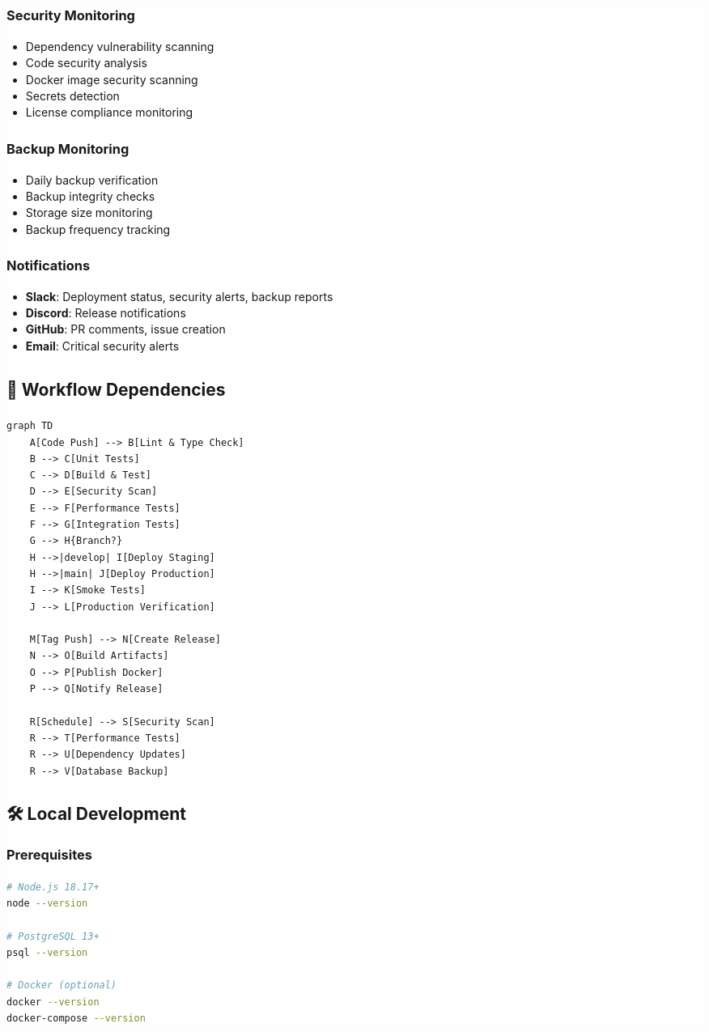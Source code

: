 ### **Security Monitoring**
- Dependency vulnerability scanning
- Code security analysis
- Docker image security scanning
- Secrets detection
- License compliance monitoring

### **Backup Monitoring**
- Daily backup verification
- Backup integrity checks
- Storage size monitoring
- Backup frequency tracking

### **Notifications**
- **Slack**: Deployment status, security alerts, backup reports
- **Discord**: Release notifications
- **GitHub**: PR comments, issue creation
- **Email**: Critical security alerts

## 🔄 Workflow Dependencies

```mermaid
graph TD
    A[Code Push] --> B[Lint & Type Check]
    B --> C[Unit Tests]
    C --> D[Build & Test]
    D --> E[Security Scan]
    E --> F[Performance Tests]
    F --> G[Integration Tests]
    G --> H{Branch?}
    H -->|develop| I[Deploy Staging]
    H -->|main| J[Deploy Production]
    I --> K[Smoke Tests]
    J --> L[Production Verification]
    
    M[Tag Push] --> N[Create Release]
    N --> O[Build Artifacts]
    O --> P[Publish Docker]
    P --> Q[Notify Release]
    
    R[Schedule] --> S[Security Scan]
    R --> T[Performance Tests]
    R --> U[Dependency Updates]
    R --> V[Database Backup]
```

## 🛠️ Local Development

### **Prerequisites**
```bash
# Node.js 18.17+
node --version

# PostgreSQL 13+
psql --version

# Docker (optional)
docker --version
docker-compose --version
```
